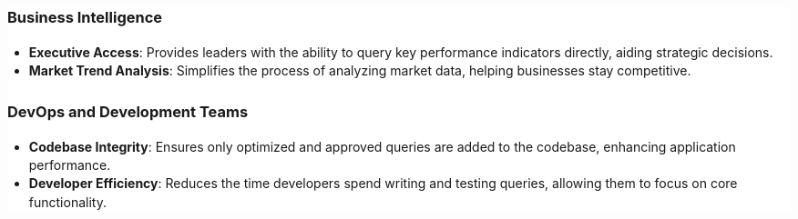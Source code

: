 ### Business Intelligence

- **Executive Access**: Provides leaders with the ability to query key performance indicators directly, aiding strategic decisions.
- **Market Trend Analysis**: Simplifies the process of analyzing market data, helping businesses stay competitive.

### DevOps and Development Teams

- **Codebase Integrity**: Ensures only optimized and approved queries are added to the codebase, enhancing application performance.
- **Developer Efficiency**: Reduces the time developers spend writing and testing queries, allowing them to focus on core functionality.

